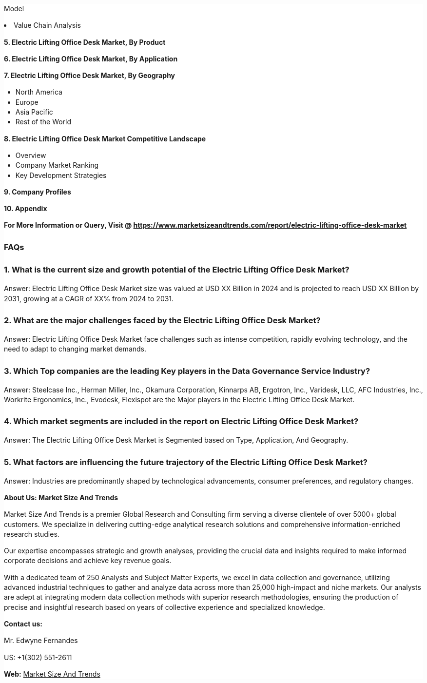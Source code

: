 Model</span></li><li><span class="">Value Chain Analysis</span></li></ul></div><div class="" data-test-id=""><p><strong><span class="">5. Electric Lifting Office Desk Market, By Product</span></strong></p></div><div class="" data-test-id=""><p><strong><span class="">6. Electric Lifting Office Desk Market, By Application</span></strong></p></div><div class="" data-test-id=""><p><strong><span class="">7. Electric Lifting Office Desk Market, By Geography</span></strong></p></div><div class="" data-test-id=""><ul><li><span class="">North America</span></li><li><span class="">Europe</span></li><li><span class="">Asia Pacific</span></li><li><span class="">Rest of the World</span></li></ul></div><div class="" data-test-id=""><p><strong><span class="">8. Electric Lifting Office Desk Market Competitive Landscape</span></strong></p></div><div class="" data-test-id=""><ul><li><span class="">Overview</span></li><li><span class="">Company Market Ranking</span></li><li><span class="">Key Development Strategies</span></li></ul></div><div class="" data-test-id=""><p><strong><span class="">9. Company Profiles</span></strong></p></div><div class="" data-test-id=""><p><strong><span class="">10. Appendix</span></strong></p></div><div class="" data-test-id=""><p><strong><span class="">For More Information or Query, Visit @ <a href="https://www.marketsizeandtrends.com/report/electric-lifting-office-desk-market" target="_blank">https://www.marketsizeandtrends.com/report/electric-lifting-office-desk-market</a></span></strong></p></div><div class="" data-test-id=""><div class="article-main__content" data-test-id="publishing-text-block"><h3><strong><span class="">FAQs</span></strong></h3></div><div class="article-main__content" data-test-id="publishing-text-block"><h3><span class="">1. What is the current size and growth potential of the Electric Lifting Office Desk Market?</span></h3></div><div class="article-main__content" data-test-id="publishing-text-block"><p><span class="font-[700]">Answer</span><span class="">: Electric Lifting Office Desk Market size was valued at USD XX Billion in 2024 and is projected to reach USD XX Billion by 2031, growing at a CAGR of XX% from 2024 to 2031.</span></p></div><div class="article-main__content" data-test-id="publishing-text-block"><h3><span class="">2. What are the major challenges faced by the Electric Lifting Office Desk Market?</span></h3></div><div class="article-main__content" data-test-id="publishing-text-block"><p><span class="font-[700]">Answer</span><span class="">: Electric Lifting Office Desk Market face challenges such as intense competition, rapidly evolving technology, and the need to adapt to changing market demands.</span></p></div><div class="article-main__content" data-test-id="publishing-text-block"><h3><span class="">3. Which Top companies are the leading Key players in the Data Governance Service Industry?</span></h3></div><div class="article-main__content" data-test-id="publishing-text-block"><p><span class="font-[700]">Answer</span><span class="">: Steelcase Inc., Herman Miller, Inc., Okamura Corporation, Kinnarps AB, Ergotron, Inc., Varidesk, LLC, AFC Industries, Inc., Workrite Ergonomics, Inc., Evodesk, Flexispot are the Major players in the Electric Lifting Office Desk Market.</span></p></div><div class="article-main__content" data-test-id="publishing-text-block"><h3><span class="">4. Which market segments are included in the report on Electric Lifting Office Desk Market?</span></h3></div><div class="article-main__content" data-test-id="publishing-text-block"><p><span class="font-[700]">Answer</span><span class="">: The Electric Lifting Office Desk Market is Segmented based on Type, Application, And Geography.</span></p></div><div class="article-main__content" data-test-id="publishing-text-block"><h3><span class="">5. What factors are influencing the future trajectory of the Electric Lifting Office Desk Market?</span></h3></div><div class="article-main__content" data-test-id="publishing-text-block"><p><span class="font-[700]">Answer:</span><span class="">&nbsp;Industries are predominantly shaped by technological advancements, consumer preferences, and regulatory changes.</span></p></div><p><strong><span class="">About Us: Market Size And Trends</span></strong></p></div><div class="" data-test-id=""><p><span class="">Market Size And Trends is a premier Global Research and Consulting firm serving a diverse clientele of over 5000+ global customers. We specialize in delivering cutting-edge analytical research solutions and comprehensive information-enriched research studies.</span></p></div><div class="" data-test-id=""><p><span class="">Our expertise encompasses strategic and growth analyses, providing the crucial data and insights required to make informed corporate decisions and achieve key revenue goals.</span></p></div><div class="" data-test-id=""><p><span class="">With a dedicated team of 250 Analysts and Subject Matter Experts, we excel in data collection and governance, utilizing advanced industrial techniques to gather and analyze data across more than 25,000 high-impact and niche markets. Our analysts are adept at integrating modern data collection methods with superior research methodologies, ensuring the production of precise and insightful research based on years of collective experience and specialized knowledge.</span></p></div><div class="" data-test-id=""><p><strong><span class="">Contact us:</span></strong></p></div><div class="" data-test-id=""><p><span class="">Mr. Edwyne Fernandes</span></p></div><div class="" data-test-id=""><p><span class="">US: +1(302) 551-2611<br /></span></p><p><span class=""><strong>Web:</strong> <a href="https://www.marketsizeandtrends.com/" target="_blank">Market Size And Trends</a></span></p></div>
